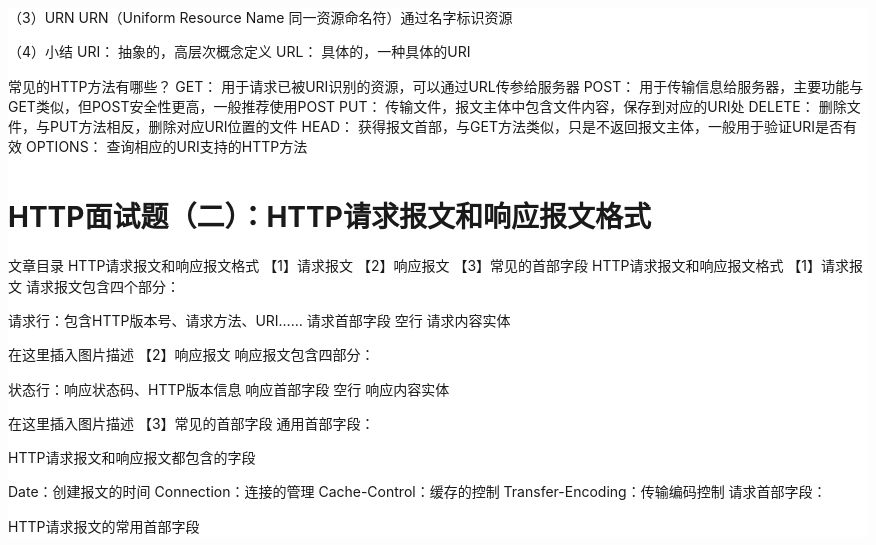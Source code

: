 （3）URN
URN（Uniform Resource Name 同一资源命名符）通过名字标识资源

（4）小结
URI： 抽象的，高层次概念定义
URL： 具体的，一种具体的URI

常见的HTTP方法有哪些？
GET： 用于请求已被URI识别的资源，可以通过URL传参给服务器
POST： 用于传输信息给服务器，主要功能与GET类似，但POST安全性更高，一般推荐使用POST
PUT： 传输文件，报文主体中包含文件内容，保存到对应的URI处
DELETE： 删除文件，与PUT方法相反，删除对应URI位置的文件
HEAD： 获得报文首部，与GET方法类似，只是不返回报文主体，一般用于验证URI是否有效
OPTIONS： 查询相应的URI支持的HTTP方法


# **HTTP面试题（二）：HTTP请求报文和响应报文格式**

文章目录
HTTP请求报文和响应报文格式
【1】请求报文
【2】响应报文
【3】常见的首部字段
HTTP请求报文和响应报文格式
【1】请求报文
请求报文包含四个部分：

请求行：包含HTTP版本号、请求方法、URI……
请求首部字段
空行
请求内容实体

在这里插入图片描述
【2】响应报文
响应报文包含四部分：

状态行：响应状态码、HTTP版本信息
响应首部字段
空行
响应内容实体

在这里插入图片描述
【3】常见的首部字段
通用首部字段：

HTTP请求报文和响应报文都包含的字段

Date：创建报文的时间
Connection：连接的管理
Cache-Control：缓存的控制
Transfer-Encoding：传输编码控制
请求首部字段：

HTTP请求报文的常用首部字段
